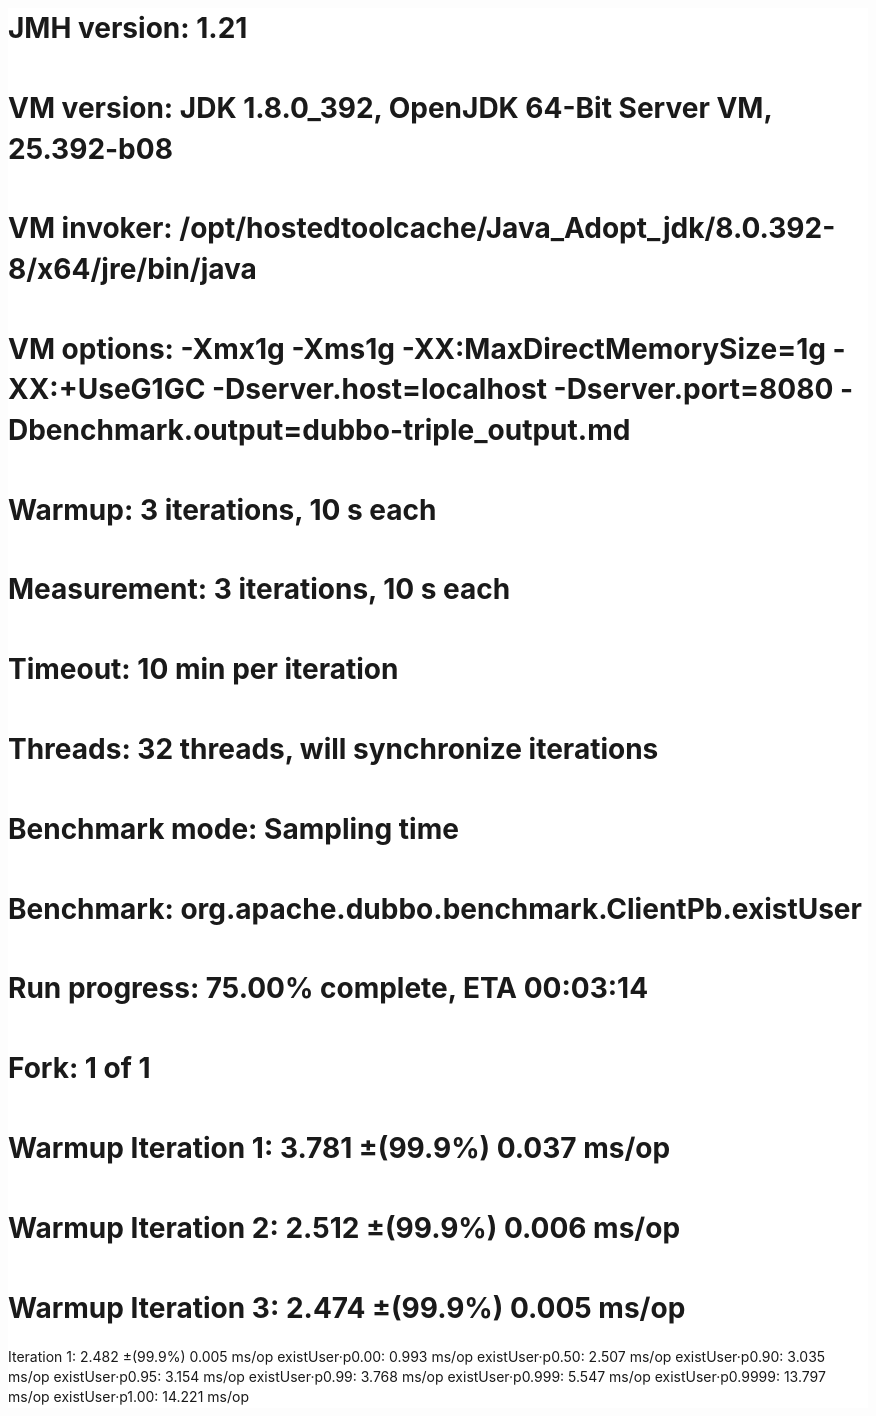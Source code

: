 
# JMH version: 1.21
# VM version: JDK 1.8.0_392, OpenJDK 64-Bit Server VM, 25.392-b08
# VM invoker: /opt/hostedtoolcache/Java_Adopt_jdk/8.0.392-8/x64/jre/bin/java
# VM options: -Xmx1g -Xms1g -XX:MaxDirectMemorySize=1g -XX:+UseG1GC -Dserver.host=localhost -Dserver.port=8080 -Dbenchmark.output=dubbo-triple_output.md
# Warmup: 3 iterations, 10 s each
# Measurement: 3 iterations, 10 s each
# Timeout: 10 min per iteration
# Threads: 32 threads, will synchronize iterations
# Benchmark mode: Sampling time
# Benchmark: org.apache.dubbo.benchmark.ClientPb.existUser

# Run progress: 75.00% complete, ETA 00:03:14
# Fork: 1 of 1
# Warmup Iteration   1: 3.781 ±(99.9%) 0.037 ms/op
# Warmup Iteration   2: 2.512 ±(99.9%) 0.006 ms/op
# Warmup Iteration   3: 2.474 ±(99.9%) 0.005 ms/op
Iteration   1: 2.482 ±(99.9%) 0.005 ms/op
                 existUser·p0.00:   0.993 ms/op
                 existUser·p0.50:   2.507 ms/op
                 existUser·p0.90:   3.035 ms/op
                 existUser·p0.95:   3.154 ms/op
                 existUser·p0.99:   3.768 ms/op
                 existUser·p0.999:  5.547 ms/op
                 existUser·p0.9999: 13.797 ms/op
                 existUser·p1.00:   14.221 ms/op
